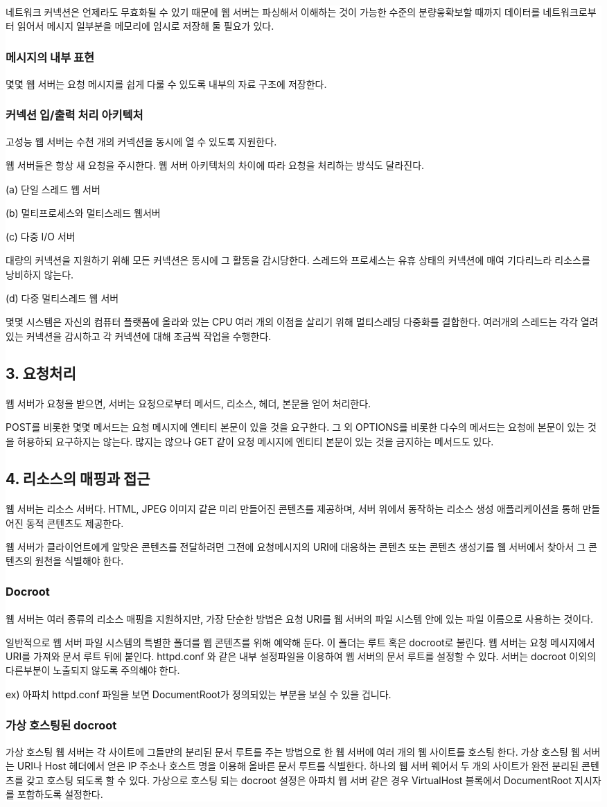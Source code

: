 네트워크 커넥션은 언제라도 무효화될 수 있기 때문에 웹 서버는 파싱해서 이해하는 것이 가능한 수준의 분량읗확보할 때까지 데이터를 네트워크로부터 읽어서 메시지 일부분을 메모리에 임시로 저장해 둘 필요가 있다.

### 메시지의 내부 표현
몇몇 웹 서버는 요청 메시지를 쉽게 다룰 수 있도록 내부의 자료 구조에 저장한다.

### 커넥션 입/출력 처리 아키텍처
고성능 웹 서버는 수천 개의 커넥션을 동시에 열 수 있도록 지원한다.

웹 서버들은 항상 새 요청을 주시한다. 웹 서버 아키텍처의 차이에 따라 요청을 처리하는 방식도 달라진다.

(a) 단일 스레드 웹 서버

(b) 멀티프로세스와 멀티스레드 웹서버

(c) 다중 I/O 서버

대량의 커넥션을 지원하기 위해
모든 커넥션은 동시에 그 활동을 감시당한다.
스레드와 프로세스는 유휴 상태의 커넥션에 매여 기다리느라 리소스를 낭비하지 않는다.

(d) 다중 멀티스레드 웹 서버

몇몇 시스템은 자신의 컴퓨터 플랫폼에 올라와 있는 CPU 여러 개의 이점을 살리기 위해 멀티스레딩 다중화를 결합한다.
여러개의 스레드는 각각 열려있는 커넥션을 감시하고 각 커넥션에 대해 조금씩 작업을 수행한다.

## 3. 요청처리

웹 서버가 요청을 받으면, 서버는 요청으로부터 메서드, 리소스, 헤더, 본문을 얻어 처리한다.

POST를 비롯한 몇몇 메서드는 요청 메시지에 엔티티 본문이 있을 것을 요구한다.
그 외 OPTIONS를 비롯한 다수의 메서드는 요청에 본문이 있는 것을 허용하되 요구하지는 않는다.
많지는 않으나 GET 같이 요청 메시지에 엔티티 본문이 있는 것을 금지하는 메서드도 있다.

## 4. 리소스의 매핑과 접근
웹 서버는 리소스 서버다. HTML, JPEG 이미지 같은 미리 만들어진 콘텐츠를 제공하며, 서버 위에서 동작하는 리소스 생성 애플리케이션을 통해 만들어진 동적 콘텐츠도 제공한다.

웹 서버가 클라이언트에게 알맞은 콘텐츠를 전달하려면 그전에 요청메시지의 URI에 대응하는 콘텐츠 또는 콘텐츠 생성기를 웹 서버에서 찾아서 그 콘텐츠의 원천을 식별해야 한다.

### Docroot
웹 서버는 여러 종류의 리소스 매핑을 지원하지만, 가장 단순한 방법은 요청 URI를 웹 서버의 파일 시스템 안에 있는 파일 이름으로 사용하는 것이다.

일반적으로 웹 서버 파일 시스템의 특별한 폴더를 웹 콘텐츠를 위해 예약해 둔다. 이 폴더는 루트 혹은 docroot로 불린다.
웹 서버는 요청 메시지에서 URI를 가져와 문서 루트 뒤에 붙인다.
httpd.conf 와 같은 내부 설정파일을 이용하여 웹 서버의 문서 루트를 설정할 수 있다.
서버는 docroot 이외의 다른부분이 노출되지 않도록 주의해야 한다.

ex) 아파치 httpd.conf 파일을 보면 DocumentRoot가 정의되있는 부분을 보실 수 있을 겁니다.

### 가상 호스팅된 docroot
가상 호스팅 웹 서버는 각 사이트에 그들만의 분리된 문서 루트를 주는 방법으로 한 웹 서버에 여러 개의 웹 사이트를 호스팅 한다.
가상 호스팅 웹 서버는 URI나 Host 헤더에서 얻은 IP 주소나 호스트 명을 이용해 올바른 문서 루트를 식별한다.
하나의 웹 서버 웨어서 두 개의 사이트가 완전 분리된 콘텐츠를 갖고 호스팅 되도록 할 수 있다.
가상으로 호스팅 되는 docroot 설정은 아파치 웹 서버 같은 경우 VirtualHost 블록에서 DocumentRoot 지시자를 포함하도록 설정한다.
